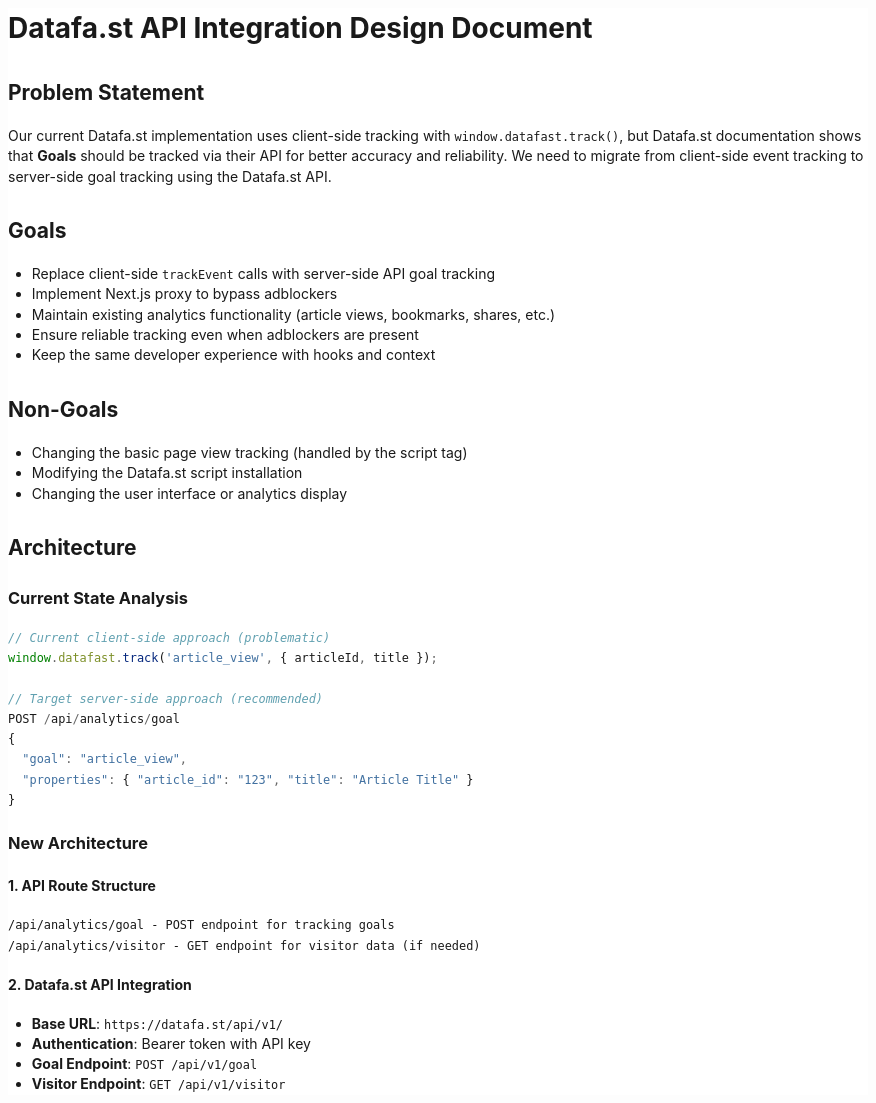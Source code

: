 # Datafa.st API Integration Design Document

## Problem Statement
Our current Datafa.st implementation uses client-side tracking with `window.datafast.track()`, but Datafa.st documentation shows that **Goals** should be tracked via their API for better accuracy and reliability. We need to migrate from client-side event tracking to server-side goal tracking using the Datafa.st API.

## Goals
- Replace client-side `trackEvent` calls with server-side API goal tracking
- Implement Next.js proxy to bypass adblockers
- Maintain existing analytics functionality (article views, bookmarks, shares, etc.)
- Ensure reliable tracking even when adblockers are present
- Keep the same developer experience with hooks and context

## Non-Goals
- Changing the basic page view tracking (handled by the script tag)
- Modifying the Datafa.st script installation
- Changing the user interface or analytics display

## Architecture

### Current State Analysis
```typescript
// Current client-side approach (problematic)
window.datafast.track('article_view', { articleId, title });

// Target server-side approach (recommended)
POST /api/analytics/goal
{
  "goal": "article_view",
  "properties": { "article_id": "123", "title": "Article Title" }
}
```

### New Architecture

#### 1. API Route Structure
```
/api/analytics/goal - POST endpoint for tracking goals
/api/analytics/visitor - GET endpoint for visitor data (if needed)
```

#### 2. Datafa.st API Integration
- **Base URL**: `https://datafa.st/api/v1/`
- **Authentication**: Bearer token with API key
- **Goal Endpoint**: `POST /api/v1/goal`
- **Visitor Endpoint**: `GET /api/v1/visitor`
